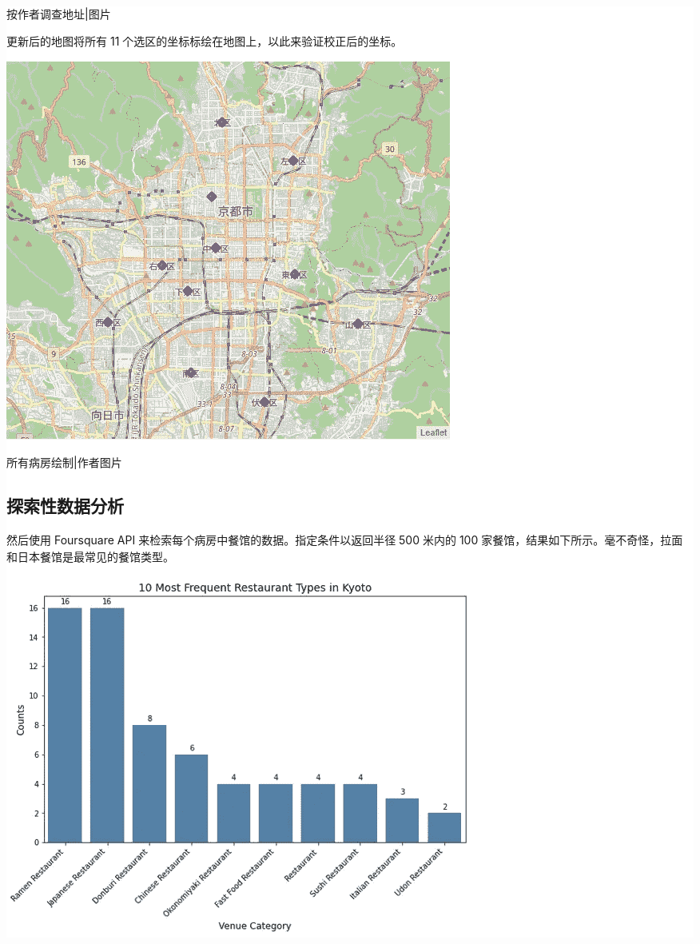 按作者调查地址|图片

更新后的地图将所有 11 个选区的坐标标绘在地图上，以此来验证校正后的坐标。

![](img/a98025b534563199f4b720b4ea6552b3.png)

所有病房绘制|作者图片

## 探索性数据分析

然后使用 Foursquare API 来检索每个病房中餐馆的数据。指定条件以返回半径 500 米内的 100 家餐馆，结果如下所示。毫不奇怪，拉面和日本餐馆是最常见的餐馆类型。

![](img/e836cf4f1147a0a35f76d279902d7c56.png)
